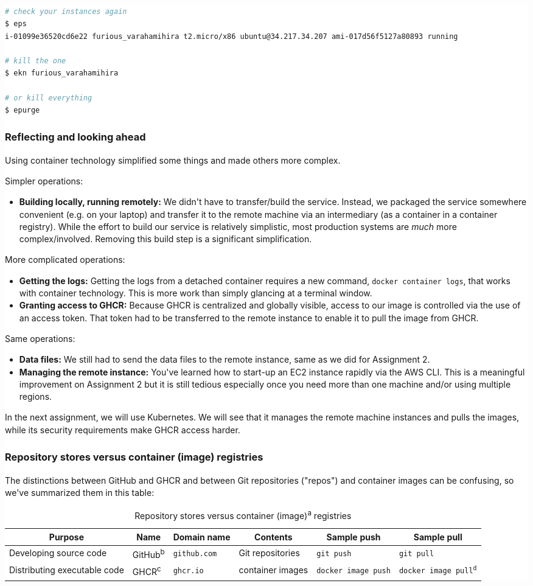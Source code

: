 ~~~bash
# check your instances again
$ eps
i-01099e36520cd6e22 furious_varahamihira t2.micro/x86 ubuntu@34.217.34.207 ami-017d56f5127a80893 running

# kill the one 
$ ekn furious_varahamihira

# or kill everything
$ epurge
~~~


### Reflecting and looking ahead

Using container technology simplified some things and made others more complex.

Simpler operations:

* **Building locally, running remotely:** We didn't have to transfer/build the service.  Instead, we packaged the service somewhere convenient (e.g. on your laptop) and transfer it to the remote machine via an intermediary (as a container in a container registry). While the effort to build our service is relatively simplistic,  most production systems are *much* more complex/involved. Removing this build step is a significant simplification.

More complicated operations:

* **Getting the logs:** Getting the logs from a detached container requires a new command, `docker container logs`, that works with container technology. This is more work than simply glancing at a terminal window.
* **Granting access to GHCR:** Because GHCR is centralized and globally visible, access to our image is controlled via the use of an access token. That token had to be transferred to the remote instance to enable it to pull the image from GHCR.

Same operations:

* **Data files:** We still had to send the data files to the remote instance, same as we did for Assignment&nbsp;2.
* **Managing the remote instance:** You've learned how to start-up an EC2 instance rapidly via the AWS CLI. This is a meaningful improvement on Assignment&nbsp;2 but it is still tedious especially once you need more than one machine and/or using multiple regions.

In the next assignment, we will use Kubernetes. We will see that it manages the remote machine instances and pulls the images, while its security requirements make GHCR access harder.

### Repository stores versus container (image) registries

The distinctions between GitHub and GHCR and between Git repositories ("repos") and container images can be confusing, so we've summarized them in this table:

<table>
<caption>Repository stores versus container (image)<sup>a</sup> registries</caption>
<thead>
<th>Purpose</th>                     <th>Name</th>              <th>Domain name</th>            <th>Contents</th>        <th>Sample push</th>                   <th>Sample pull</th>
<thead>
<tbody>
<tr>
<td>Developing source code</td>      <td>GitHub<sup>b</sup></td><td><code>github.com</code></td><td>Git repositories</td><td><code>git push</code></td>            <td><code>git pull</code></td>
</tr>
<tr>
<td>Distributing executable code</td><td>GHCR<sup>c</sup></td>  <td><code>ghcr.io</code></td>   <td>container images</td><td><code>docker image push</code></td><td><code>docker image pull<sup>d</sup></code></td>
</tr>
</tbody>